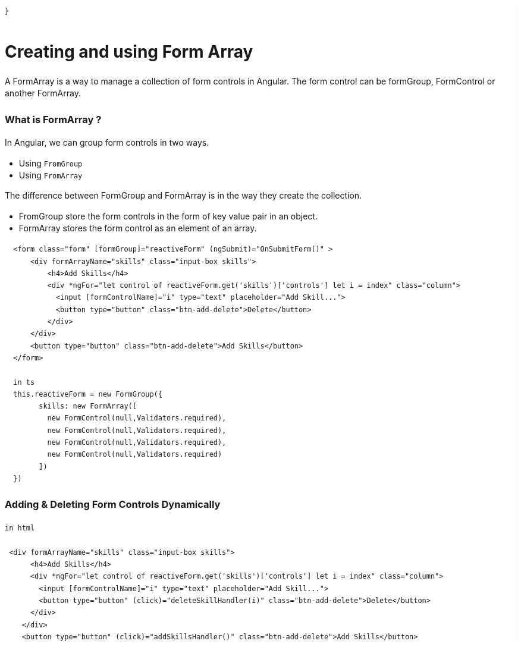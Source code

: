 ```
}

```

# Creating and using Form Array
A FormArray is a way to manage a collection of form controls in Angular. The form control can be formGroup, FormControl or another FormArray.

### What is FormArray ?
In Angular, we can group form controls in two ways.
- Using `FromGroup`
- Using `FromArray`

The difference between FormGroup and FormArray is in the way they create the collection.
- FromGroup store the form controls in the form of key value pair in an object.
- FormArray stores the form control as an element of an array.
  
```
  <form class="form" [formGroup]="reactiveForm" (ngSubmit)="OnSubmitForm()" >
      <div formArrayName="skills" class="input-box skills">
          <h4>Add Skills</h4>
          <div *ngFor="let control of reactiveForm.get('skills')['controls'] let i = index" class="column">
            <input [formControlName]="i" type="text" placeholder="Add Skill...">
            <button type="button" class="btn-add-delete">Delete</button>
          </div> 
      </div>
      <button type="button" class="btn-add-delete">Add Skills</button>
  </form>

  in ts 
  this.reactiveForm = new FormGroup({
        skills: new FormArray([
          new FormControl(null,Validators.required),
          new FormControl(null,Validators.required),
          new FormControl(null,Validators.required),
          new FormControl(null,Validators.required)
        ])
  })
```

### Adding & Deleting Form Controls Dynamically

```
in html

 <div formArrayName="skills" class="input-box skills">
      <h4>Add Skills</h4>
      <div *ngFor="let control of reactiveForm.get('skills')['controls'] let i = index" class="column">
        <input [formControlName]="i" type="text" placeholder="Add Skill...">
        <button type="button" (click)="deleteSkillHandler(i)" class="btn-add-delete">Delete</button>
      </div> 
    </div>
    <button type="button" (click)="addSkillsHandler()" class="btn-add-delete">Add Skills</button>
```
